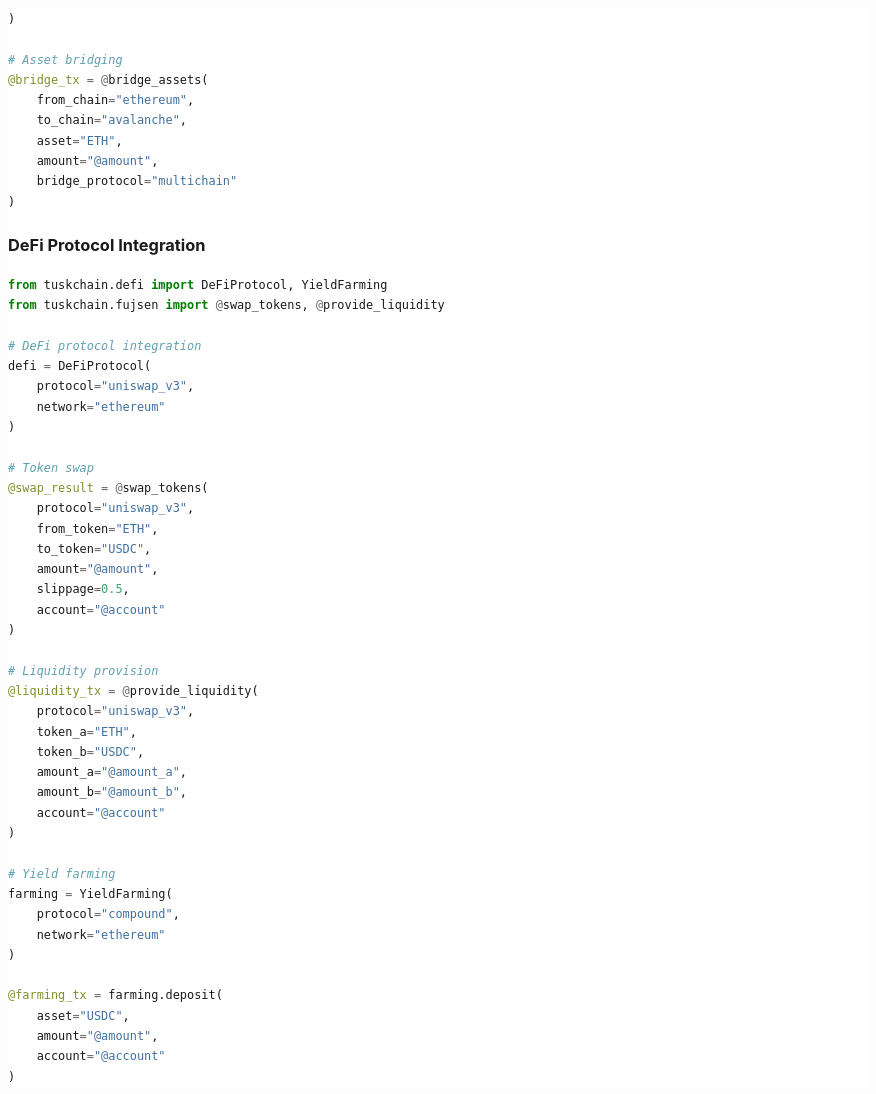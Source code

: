 ```python
)

# Asset bridging
@bridge_tx = @bridge_assets(
    from_chain="ethereum",
    to_chain="avalanche",
    asset="ETH",
    amount="@amount",
    bridge_protocol="multichain"
)
```

### DeFi Protocol Integration

```python
from tuskchain.defi import DeFiProtocol, YieldFarming
from tuskchain.fujsen import @swap_tokens, @provide_liquidity

# DeFi protocol integration
defi = DeFiProtocol(
    protocol="uniswap_v3",
    network="ethereum"
)

# Token swap
@swap_result = @swap_tokens(
    protocol="uniswap_v3",
    from_token="ETH",
    to_token="USDC",
    amount="@amount",
    slippage=0.5,
    account="@account"
)

# Liquidity provision
@liquidity_tx = @provide_liquidity(
    protocol="uniswap_v3",
    token_a="ETH",
    token_b="USDC",
    amount_a="@amount_a",
    amount_b="@amount_b",
    account="@account"
)

# Yield farming
farming = YieldFarming(
    protocol="compound",
    network="ethereum"
)

@farming_tx = farming.deposit(
    asset="USDC",
    amount="@amount",
    account="@account"
)
```
